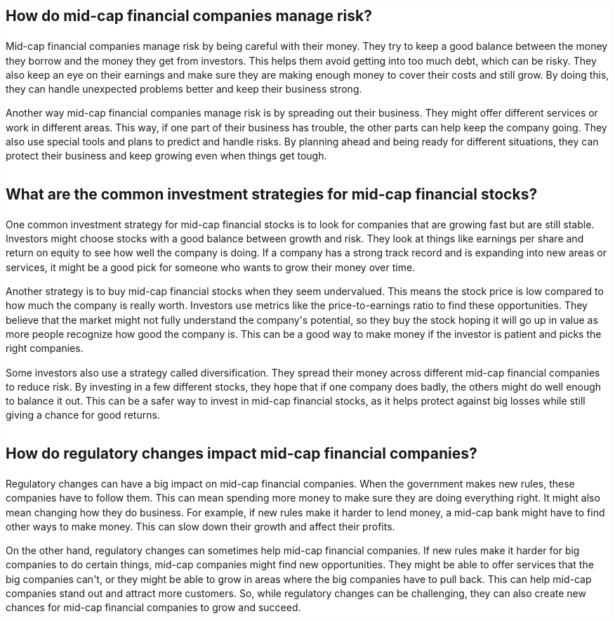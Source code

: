 ## How do mid-cap financial companies manage risk?

Mid-cap financial companies manage risk by being careful with their money. They try to keep a good balance between the money they borrow and the money they get from investors. This helps them avoid getting into too much debt, which can be risky. They also keep an eye on their earnings and make sure they are making enough money to cover their costs and still grow. By doing this, they can handle unexpected problems better and keep their business strong.

Another way mid-cap financial companies manage risk is by spreading out their business. They might offer different services or work in different areas. This way, if one part of their business has trouble, the other parts can help keep the company going. They also use special tools and plans to predict and handle risks. By planning ahead and being ready for different situations, they can protect their business and keep growing even when things get tough.

## What are the common investment strategies for mid-cap financial stocks?

One common investment strategy for mid-cap financial stocks is to look for companies that are growing fast but are still stable. Investors might choose stocks with a good balance between growth and risk. They look at things like earnings per share and return on equity to see how well the company is doing. If a company has a strong track record and is expanding into new areas or services, it might be a good pick for someone who wants to grow their money over time.

Another strategy is to buy mid-cap financial stocks when they seem undervalued. This means the stock price is low compared to how much the company is really worth. Investors use metrics like the price-to-earnings ratio to find these opportunities. They believe that the market might not fully understand the company's potential, so they buy the stock hoping it will go up in value as more people recognize how good the company is. This can be a good way to make money if the investor is patient and picks the right companies.

Some investors also use a strategy called diversification. They spread their money across different mid-cap financial companies to reduce risk. By investing in a few different stocks, they hope that if one company does badly, the others might do well enough to balance it out. This can be a safer way to invest in mid-cap financial stocks, as it helps protect against big losses while still giving a chance for good returns.

## How do regulatory changes impact mid-cap financial companies?

Regulatory changes can have a big impact on mid-cap financial companies. When the government makes new rules, these companies have to follow them. This can mean spending more money to make sure they are doing everything right. It might also mean changing how they do business. For example, if new rules make it harder to lend money, a mid-cap bank might have to find other ways to make money. This can slow down their growth and affect their profits.

On the other hand, regulatory changes can sometimes help mid-cap financial companies. If new rules make it harder for big companies to do certain things, mid-cap companies might find new opportunities. They might be able to offer services that the big companies can't, or they might be able to grow in areas where the big companies have to pull back. This can help mid-cap companies stand out and attract more customers. So, while regulatory changes can be challenging, they can also create new chances for mid-cap financial companies to grow and succeed.
